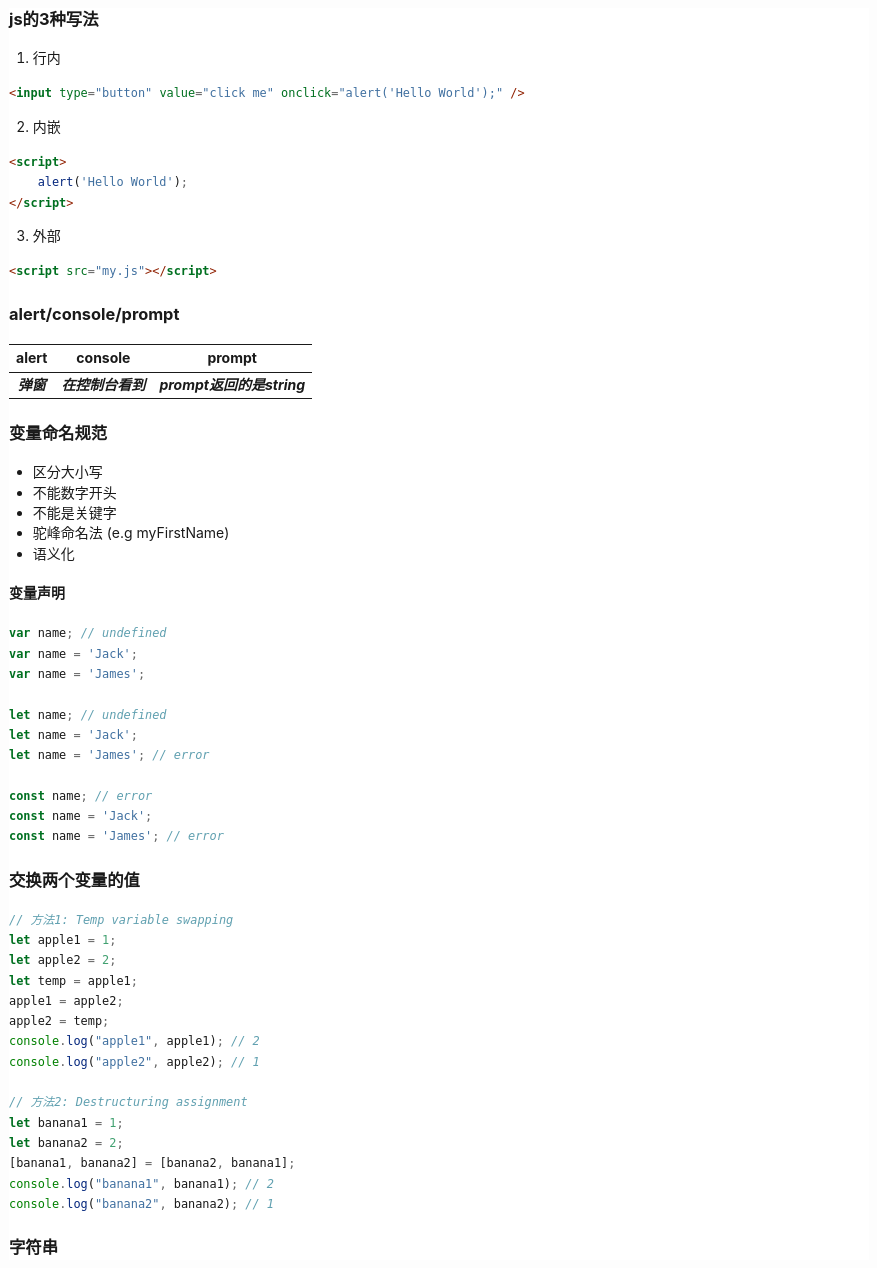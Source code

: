 ### js的3种写法
1. 行内
```html
<input type="button" value="click me" onclick="alert('Hello World');" />
```

2. 内嵌
```html
<script>
    alert('Hello World');
</script>
```

3. 外部
```html
<script src="my.js"></script>
```

### alert/console/prompt
| alert | console | prompt |
| :---: | :---: | :---: |
| ***弹窗*** | ***在控制台看到*** | ***prompt返回的是string***

### 变量命名规范
- 区分大小写
- 不能数字开头
- 不能是关键字
- 驼峰命名法 (e.g myFirstName)
- 语义化

#### 变量声明
```js
var name; // undefined
var name = 'Jack';
var name = 'James';

let name; // undefined
let name = 'Jack';
let name = 'James'; // error

const name; // error
const name = 'Jack';
const name = 'James'; // error
```

### 交换两个变量的值
```js
// 方法1: Temp variable swapping
let apple1 = 1;
let apple2 = 2;
let temp = apple1;
apple1 = apple2;
apple2 = temp;
console.log("apple1", apple1); // 2
console.log("apple2", apple2); // 1

// 方法2: Destructuring assignment
let banana1 = 1;
let banana2 = 2;
[banana1, banana2] = [banana2, banana1];
console.log("banana1", banana1); // 2
console.log("banana2", banana2); // 1
```
### 字符串